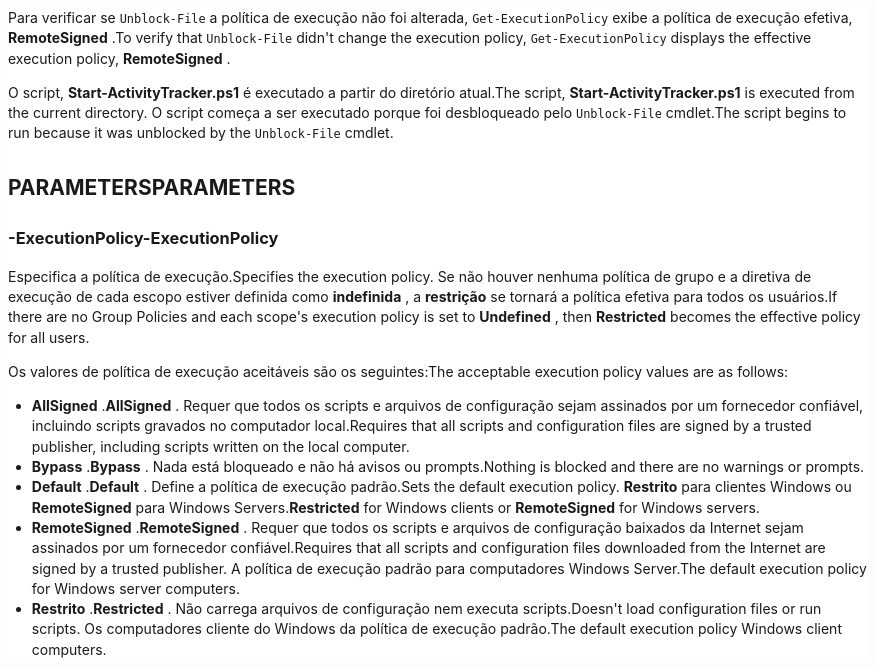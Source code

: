 <span data-ttu-id="75055-169">Para verificar se `Unblock-File` a política de execução não foi alterada, `Get-ExecutionPolicy` exibe a política de execução efetiva, **RemoteSigned** .</span><span class="sxs-lookup"><span data-stu-id="75055-169">To verify that `Unblock-File` didn't change the execution policy, `Get-ExecutionPolicy` displays the effective execution policy, **RemoteSigned** .</span></span>

<span data-ttu-id="75055-170">O script, **Start-ActivityTracker.ps1** é executado a partir do diretório atual.</span><span class="sxs-lookup"><span data-stu-id="75055-170">The script, **Start-ActivityTracker.ps1** is executed from the current directory.</span></span> <span data-ttu-id="75055-171">O script começa a ser executado porque foi desbloqueado pelo `Unblock-File` cmdlet.</span><span class="sxs-lookup"><span data-stu-id="75055-171">The script begins to run because it was unblocked by the `Unblock-File` cmdlet.</span></span>

## <span data-ttu-id="75055-172">PARAMETERS</span><span class="sxs-lookup"><span data-stu-id="75055-172">PARAMETERS</span></span>

### <span data-ttu-id="75055-173">-ExecutionPolicy</span><span class="sxs-lookup"><span data-stu-id="75055-173">-ExecutionPolicy</span></span>

<span data-ttu-id="75055-174">Especifica a política de execução.</span><span class="sxs-lookup"><span data-stu-id="75055-174">Specifies the execution policy.</span></span> <span data-ttu-id="75055-175">Se não houver nenhuma política de grupo e a diretiva de execução de cada escopo estiver definida como **indefinida** , a **restrição** se tornará a política efetiva para todos os usuários.</span><span class="sxs-lookup"><span data-stu-id="75055-175">If there are no Group Policies and each scope's execution policy is set to **Undefined** , then **Restricted** becomes the effective policy for all users.</span></span>

<span data-ttu-id="75055-176">Os valores de política de execução aceitáveis são os seguintes:</span><span class="sxs-lookup"><span data-stu-id="75055-176">The acceptable execution policy values are as follows:</span></span>

- <span data-ttu-id="75055-177">**AllSigned** .</span><span class="sxs-lookup"><span data-stu-id="75055-177">**AllSigned** .</span></span> <span data-ttu-id="75055-178">Requer que todos os scripts e arquivos de configuração sejam assinados por um fornecedor confiável, incluindo scripts gravados no computador local.</span><span class="sxs-lookup"><span data-stu-id="75055-178">Requires that all scripts and configuration files are signed by a trusted publisher, including scripts written on the local computer.</span></span>
- <span data-ttu-id="75055-179">**Bypass** .</span><span class="sxs-lookup"><span data-stu-id="75055-179">**Bypass** .</span></span> <span data-ttu-id="75055-180">Nada está bloqueado e não há avisos ou prompts.</span><span class="sxs-lookup"><span data-stu-id="75055-180">Nothing is blocked and there are no warnings or prompts.</span></span>
- <span data-ttu-id="75055-181">**Default** .</span><span class="sxs-lookup"><span data-stu-id="75055-181">**Default** .</span></span> <span data-ttu-id="75055-182">Define a política de execução padrão.</span><span class="sxs-lookup"><span data-stu-id="75055-182">Sets the default execution policy.</span></span> <span data-ttu-id="75055-183">**Restrito** para clientes Windows ou **RemoteSigned** para Windows Servers.</span><span class="sxs-lookup"><span data-stu-id="75055-183">**Restricted** for Windows clients or **RemoteSigned** for Windows servers.</span></span>
- <span data-ttu-id="75055-184">**RemoteSigned** .</span><span class="sxs-lookup"><span data-stu-id="75055-184">**RemoteSigned** .</span></span> <span data-ttu-id="75055-185">Requer que todos os scripts e arquivos de configuração baixados da Internet sejam assinados por um fornecedor confiável.</span><span class="sxs-lookup"><span data-stu-id="75055-185">Requires that all scripts and configuration files downloaded from the Internet are signed by a trusted publisher.</span></span> <span data-ttu-id="75055-186">A política de execução padrão para computadores Windows Server.</span><span class="sxs-lookup"><span data-stu-id="75055-186">The default execution policy for Windows server computers.</span></span>
- <span data-ttu-id="75055-187">**Restrito** .</span><span class="sxs-lookup"><span data-stu-id="75055-187">**Restricted** .</span></span> <span data-ttu-id="75055-188">Não carrega arquivos de configuração nem executa scripts.</span><span class="sxs-lookup"><span data-stu-id="75055-188">Doesn't load configuration files or run scripts.</span></span> <span data-ttu-id="75055-189">Os computadores cliente do Windows da política de execução padrão.</span><span class="sxs-lookup"><span data-stu-id="75055-189">The default execution policy Windows client computers.</span></span>